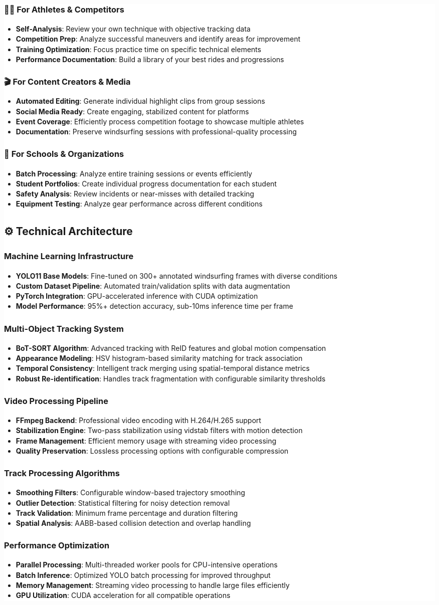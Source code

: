 ### 🏄‍♂️ **For Athletes & Competitors**
- **Self-Analysis**: Review your own technique with objective tracking data
- **Competition Prep**: Analyze successful maneuvers and identify areas for improvement
- **Training Optimization**: Focus practice time on specific technical elements
- **Performance Documentation**: Build a library of your best rides and progressions

### 🎬 **For Content Creators & Media**
- **Automated Editing**: Generate individual highlight clips from group sessions
- **Social Media Ready**: Create engaging, stabilized content for platforms
- **Event Coverage**: Efficiently process competition footage to showcase multiple athletes
- **Documentation**: Preserve windsurfing sessions with professional-quality processing

### 🏫 **For Schools & Organizations**
- **Batch Processing**: Analyze entire training sessions or events efficiently
- **Student Portfolios**: Create individual progress documentation for each student
- **Safety Analysis**: Review incidents or near-misses with detailed tracking
- **Equipment Testing**: Analyze gear performance across different conditions

## ⚙️ Technical Architecture

### **Machine Learning Infrastructure**
- **YOLO11 Base Models**: Fine-tuned on 300+ annotated windsurfing frames with diverse conditions
- **Custom Dataset Pipeline**: Automated train/validation splits with data augmentation
- **PyTorch Integration**: GPU-accelerated inference with CUDA optimization
- **Model Performance**: 95%+ detection accuracy, sub-10ms inference time per frame

### **Multi-Object Tracking System**
- **BoT-SORT Algorithm**: Advanced tracking with ReID features and global motion compensation
- **Appearance Modeling**: HSV histogram-based similarity matching for track association
- **Temporal Consistency**: Intelligent track merging using spatial-temporal distance metrics
- **Robust Re-identification**: Handles track fragmentation with configurable similarity thresholds

### **Video Processing Pipeline**
- **FFmpeg Backend**: Professional video encoding with H.264/H.265 support
- **Stabilization Engine**: Two-pass stabilization using vidstab filters with motion detection
- **Frame Management**: Efficient memory usage with streaming video processing
- **Quality Preservation**: Lossless processing options with configurable compression

### **Track Processing Algorithms**
- **Smoothing Filters**: Configurable window-based trajectory smoothing
- **Outlier Detection**: Statistical filtering for noisy detection removal
- **Track Validation**: Minimum frame percentage and duration filtering
- **Spatial Analysis**: AABB-based collision detection and overlap handling

### **Performance Optimization**
- **Parallel Processing**: Multi-threaded worker pools for CPU-intensive operations
- **Batch Inference**: Optimized YOLO batch processing for improved throughput
- **Memory Management**: Streaming video processing to handle large files efficiently
- **GPU Utilization**: CUDA acceleration for all compatible operations
